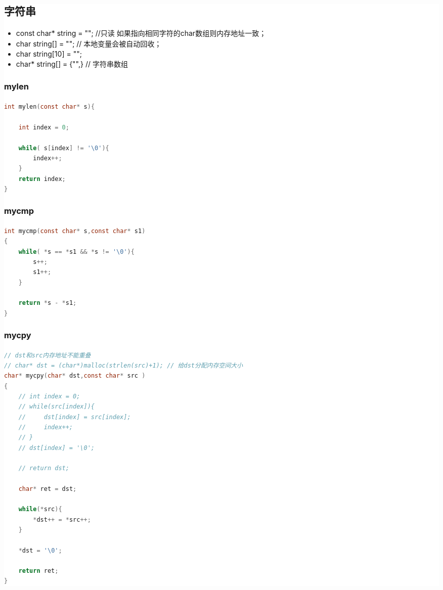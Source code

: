 ## 字符串

* const char* string = ""; //只读 如果指向相同字符的char数组则内存地址一致；
* char string[] = ""; // 本地变量会被自动回收；
* char string[10] = "";
* char* string[] = {"",} // 字符串数组

### mylen

```c
int mylen(const char* s){

    int index = 0;

    while( s[index] != '\0'){
        index++;
    }
    return index;
}
```

### mycmp

```c
int mycmp(const char* s,const char* s1)
{
    while( *s == *s1 && *s != '\0'){
        s++;
        s1++;
    }

    return *s - *s1;
}
```

### mycpy

```c
// dst和src内存地址不能重叠
// char* dst = (char*)malloc(strlen(src)+1); // 给dst分配内存空间大小
char* mycpy(char* dst,const char* src )
{
    // int index = 0;
    // while(src[index]){
    //     dst[index] = src[index];
    //     index++;
    // }
    // dst[index] = '\0';

    // return dst;

    char* ret = dst;

    while(*src){
        *dst++ = *src++;
    }

    *dst = '\0';

    return ret;
}
```
